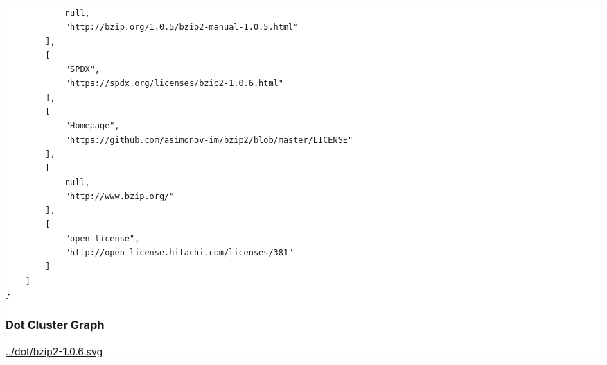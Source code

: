                 null,
                "http://bzip.org/1.0.5/bzip2-manual-1.0.5.html"
            ],
            [
                "SPDX",
                "https://spdx.org/licenses/bzip2-1.0.6.html"
            ],
            [
                "Homepage",
                "https://github.com/asimonov-im/bzip2/blob/master/LICENSE"
            ],
            [
                null,
                "http://www.bzip.org/"
            ],
            [
                "open-license",
                "http://open-license.hitachi.com/licenses/381"
            ]
        ]
    }

### Dot Cluster Graph

[../dot/bzip2-1.0.6.svg](../dot/bzip2-1.0.6.svg "../dot/bzip2-1.0.6.svg")
